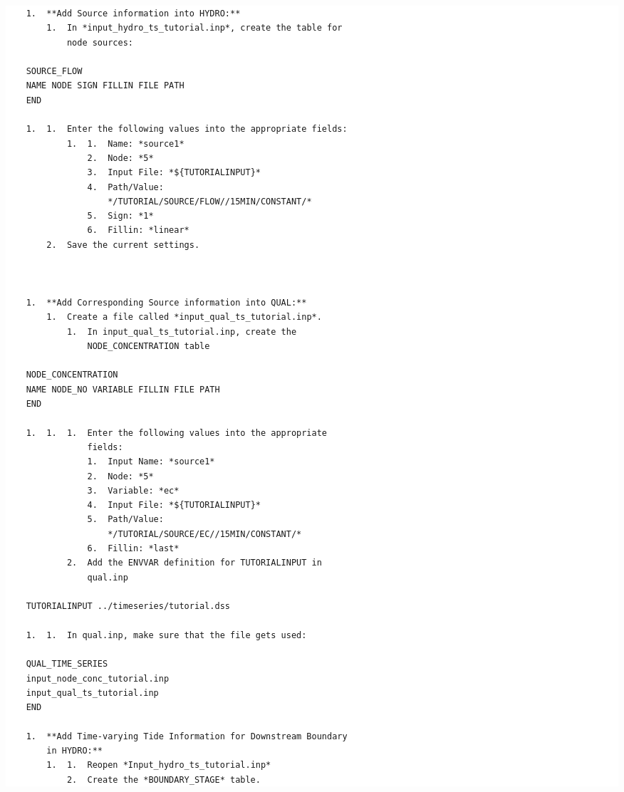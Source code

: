           

        1.  **Add Source information into HYDRO:**
            1.  In *input_hydro_ts_tutorial.inp*, create the table for
                node sources:

        SOURCE_FLOW  
        NAME NODE SIGN FILLIN FILE PATH  
        END

        1.  1.  Enter the following values into the appropriate fields:
                1.  1.  Name: *source1*
                    2.  Node: *5*
                    3.  Input File: *${TUTORIALINPUT}*
                    4.  Path/Value:
                        */TUTORIAL/SOURCE/FLOW//15MIN/CONSTANT/*
                    5.  Sign: *1*
                    6.  Fillin: *linear*
            2.  Save the current settings.

          

        1.  **Add Corresponding Source information into QUAL:**
            1.  Create a file called *input_qual_ts_tutorial.inp*.
                1.  In input_qual_ts_tutorial.inp, create the
                    NODE_CONCENTRATION table

        NODE_CONCENTRATION  
        NAME NODE_NO VARIABLE FILLIN FILE PATH  
        END  

        1.  1.  1.  Enter the following values into the appropriate
                    fields:
                    1.  Input Name: *source1*
                    2.  Node: *5*
                    3.  Variable: *ec*
                    4.  Input File: *${TUTORIALINPUT}*
                    5.  Path/Value:
                        */TUTORIAL/SOURCE/EC//15MIN/CONSTANT/*
                    6.  Fillin: *last*
                2.  Add the ENVVAR definition for TUTORIALINPUT in
                    qual.inp

        TUTORIALINPUT ../timeseries/tutorial.dss

        1.  1.  In qual.inp, make sure that the file gets used:

        QUAL_TIME_SERIES  
        input_node_conc_tutorial.inp  
        input_qual_ts_tutorial.inp  
        END  

        1.  **Add Time-varying Tide Information for Downstream Boundary
            in HYDRO:**
            1.  1.  Reopen *Input_hydro_ts_tutorial.inp*
                2.  Create the *BOUNDARY_STAGE* table.
